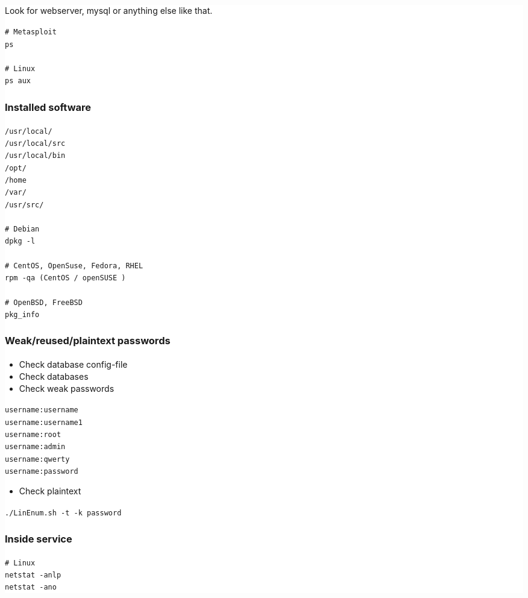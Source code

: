 Look for webserver, mysql or anything else like that.

```
# Metasploit
ps

# Linux
ps aux
```

### Installed software

```
/usr/local/
/usr/local/src
/usr/local/bin
/opt/
/home
/var/
/usr/src/

# Debian
dpkg -l

# CentOS, OpenSuse, Fedora, RHEL
rpm -qa (CentOS / openSUSE )

# OpenBSD, FreeBSD
pkg_info
```


### Weak/reused/plaintext passwords

- Check database config-file
- Check databases
- Check weak passwords

```
username:username
username:username1
username:root
username:admin
username:qwerty
username:password
```

- Check plaintext

```
./LinEnum.sh -t -k password
```

### Inside service

```
# Linux
netstat -anlp
netstat -ano
```
